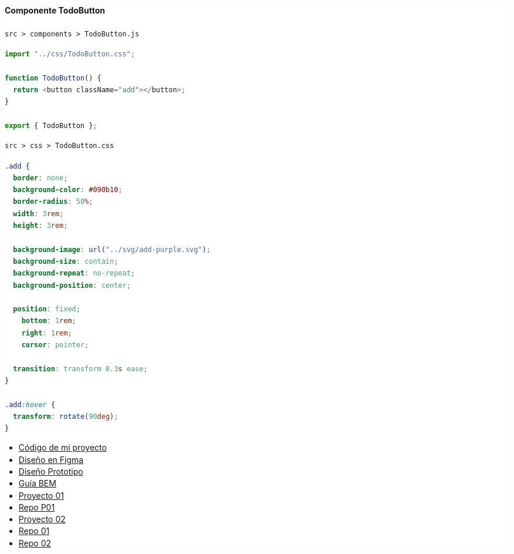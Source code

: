 #### Componente TodoButton  
`src > components > TodoButton.js`  
```js
import "../css/TodoButton.css";

function TodoButton() {
  return <button className="add"></button>;
}

export { TodoButton };
```

`src > css > TodoButton.css`  
```css
.add {
  border: none;
  background-color: #090b10;
  border-radius: 50%;
  width: 3rem;
  height: 3rem;

  background-image: url("../svg/add-purple.svg");
  background-size: contain;
  background-repeat: no-repeat;
  background-position: center;

  position: fixed;
	bottom: 1rem;
	right: 1rem;
	cursor: pointer;
  
  transition: transform 0.3s ease;
}

.add:hover {
  transform: rotate(90deg);
}
```

- [Código de mi proyecto](https://github.com/aleroses/react-todo)
- [Diseño en Figma](https://www.figma.com/file/3aZkIjXMEzBDACmWxqUVes/TODO-Machine-Mockup?type=design&node-id=0-1&mode=design&t=SrHeYaczPsRfmRLW-0)
- [Diseño Prototipo](https://www.figma.com/proto/3aZkIjXMEzBDACmWxqUVes/TODO-Machine-Mockup?type=design&amp%3Bnode-id=1-3&amp%3Bt=NH0HT6nS2TxaLKp4-1&amp%3Bscaling=min-zoom&amp%3Bpage-id=0%3A1&amp%3Bstarting-point-node-id=1%3A3&amp%3Bmode=design&node-id=1-3&starting-point-node-id=1%3A3)
- [Guía BEM](https://platzi.com/blog/bem/)
- [Proyecto 01](https://pandrea-hub.github.io/TODOs/)
- [Repo P01](https://github.com/dioselyn/tasks)
- [Proyecto 02](https://dioselyn.github.io/tasks/)
- [Repo 01](https://github.com/Sharonina/Taskify/tree/main)
- [Repo 02](https://github.com/alejandroch1202/todo)  

